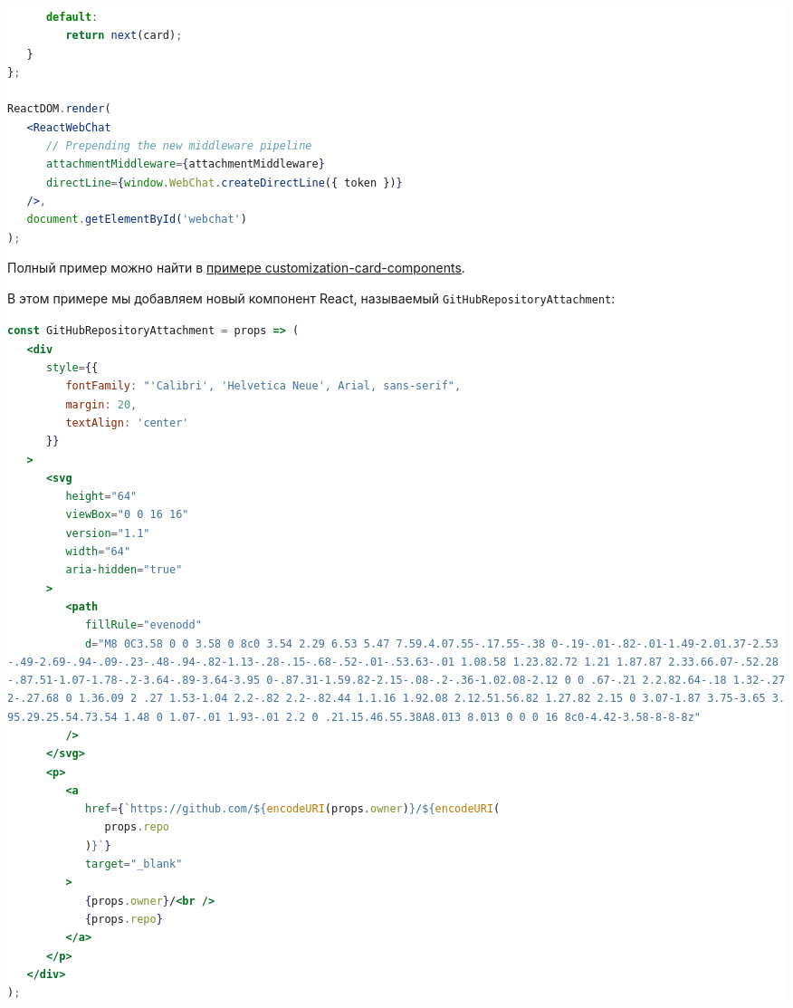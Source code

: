 ```jsx
      default:
         return next(card);
   }
};

ReactDOM.render(
   <ReactWebChat
      // Prepending the new middleware pipeline
      attachmentMiddleware={attachmentMiddleware}
      directLine={window.WebChat.createDirectLine({ token })}
   />,
   document.getElementById('webchat')
);
```

Полный пример можно найти в [примере customization-card-components](https://github.com/microsoft/BotFramework-WebChat/tree/master/samples/10.a.customization-card-components).

В этом примере мы добавляем новый компонент React, называемый `GitHubRepositoryAttachment`:

```jsx
const GitHubRepositoryAttachment = props => (
   <div
      style={{
         fontFamily: "'Calibri', 'Helvetica Neue', Arial, sans-serif",
         margin: 20,
         textAlign: 'center'
      }}
   >
      <svg
         height="64"
         viewBox="0 0 16 16"
         version="1.1"
         width="64"
         aria-hidden="true"
      >
         <path
            fillRule="evenodd"
            d="M8 0C3.58 0 0 3.58 0 8c0 3.54 2.29 6.53 5.47 7.59.4.07.55-.17.55-.38 0-.19-.01-.82-.01-1.49-2.01.37-2.53-.49-2.69-.94-.09-.23-.48-.94-.82-1.13-.28-.15-.68-.52-.01-.53.63-.01 1.08.58 1.23.82.72 1.21 1.87.87 2.33.66.07-.52.28-.87.51-1.07-1.78-.2-3.64-.89-3.64-3.95 0-.87.31-1.59.82-2.15-.08-.2-.36-1.02.08-2.12 0 0 .67-.21 2.2.82.64-.18 1.32-.27 2-.27.68 0 1.36.09 2 .27 1.53-1.04 2.2-.82 2.2-.82.44 1.1.16 1.92.08 2.12.51.56.82 1.27.82 2.15 0 3.07-1.87 3.75-3.65 3.95.29.25.54.73.54 1.48 0 1.07-.01 1.93-.01 2.2 0 .21.15.46.55.38A8.013 8.013 0 0 0 16 8c0-4.42-3.58-8-8-8z"
         />
      </svg>
      <p>
         <a
            href={`https://github.com/${encodeURI(props.owner)}/${encodeURI(
               props.repo
            )}`}
            target="_blank"
         >
            {props.owner}/<br />
            {props.repo}
         </a>
      </p>
   </div>
);
```
